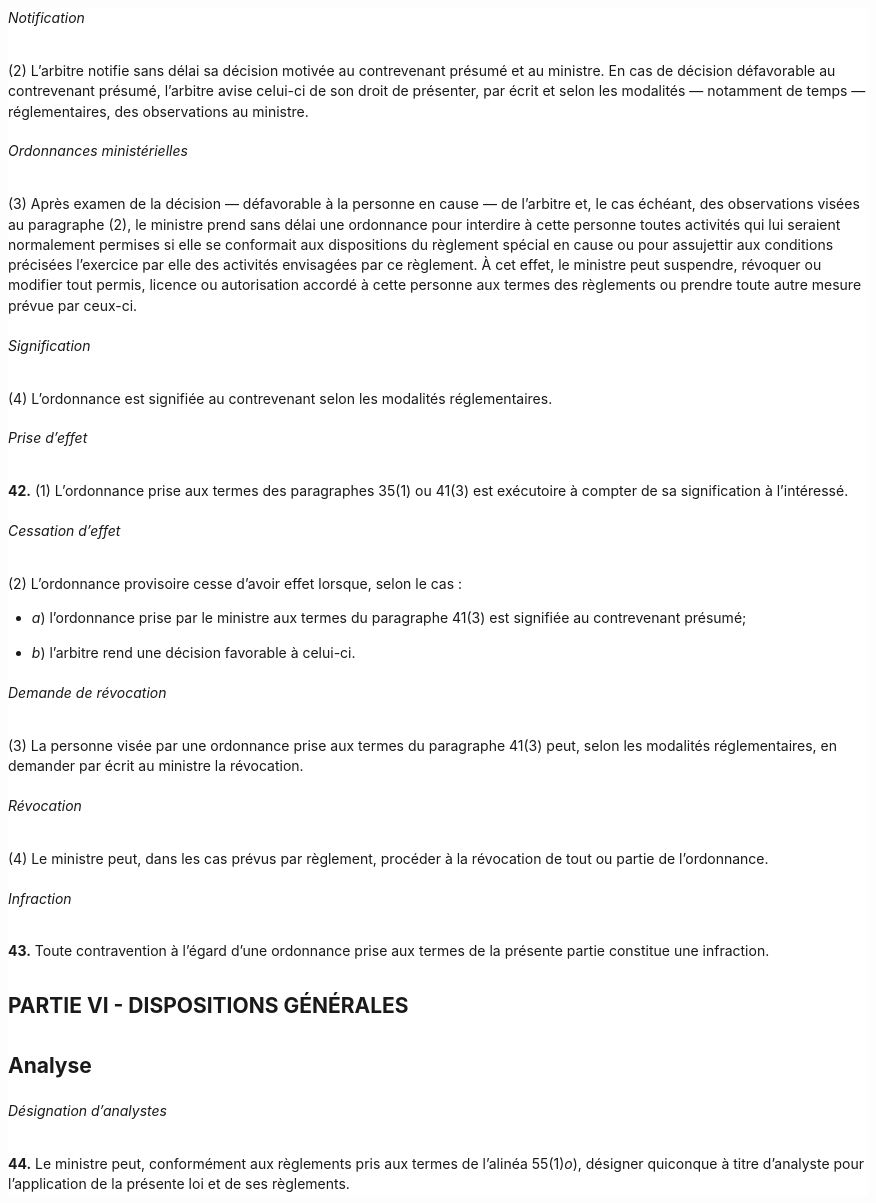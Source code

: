 ###### Notification

(2) L’arbitre notifie sans délai sa décision motivée au contrevenant présumé et au ministre. En cas de décision défavorable au contrevenant présumé, l’arbitre avise celui-ci de son droit de présenter, par écrit et selon les modalités — notamment de temps — réglementaires, des observations au ministre.

###### Ordonnances ministérielles

(3) Après examen de la décision — défavorable à la personne en cause — de l’arbitre et, le cas échéant, des observations visées au paragraphe (2), le ministre prend sans délai une ordonnance pour interdire à cette personne toutes activités qui lui seraient normalement permises si elle se conformait aux dispositions du règlement spécial en cause ou pour assujettir aux conditions précisées l’exercice par elle des activités envisagées par ce règlement. À cet effet, le ministre peut suspendre, révoquer ou modifier tout permis, licence ou autorisation accordé à cette personne aux termes des règlements ou prendre toute autre mesure prévue par ceux-ci.

###### Signification

(4) L’ordonnance est signifiée au contrevenant selon les modalités réglementaires.

###### Prise d’effet

**42.** (1) L’ordonnance prise aux termes des paragraphes 35(1) ou 41(3) est exécutoire à compter de sa signification à l’intéressé.

###### Cessation d’effet

(2) L’ordonnance provisoire cesse d’avoir effet lorsque, selon le cas :

  * _a_) l’ordonnance prise par le ministre aux termes du paragraphe 41(3) est signifiée au contrevenant présumé;

  * _b_) l’arbitre rend une décision favorable à celui-ci.

###### Demande de révocation

(3) La personne visée par une ordonnance prise aux termes du paragraphe 41(3) peut, selon les modalités réglementaires, en demander par écrit au ministre la révocation.

###### Révocation

(4) Le ministre peut, dans les cas prévus par règlement, procéder à la révocation de tout ou partie de l’ordonnance.

###### Infraction

**43.** Toute contravention à l’égard d’une ordonnance prise aux termes de la présente partie constitue une infraction.

## PARTIE VI - DISPOSITIONS GÉNÉRALES

## Analyse

###### Désignation d’analystes

**44.** Le ministre peut, conformément aux règlements pris aux termes de l’alinéa 55(1)_o_), désigner quiconque à titre d’analyste pour l’application de la présente loi et de ses règlements.
